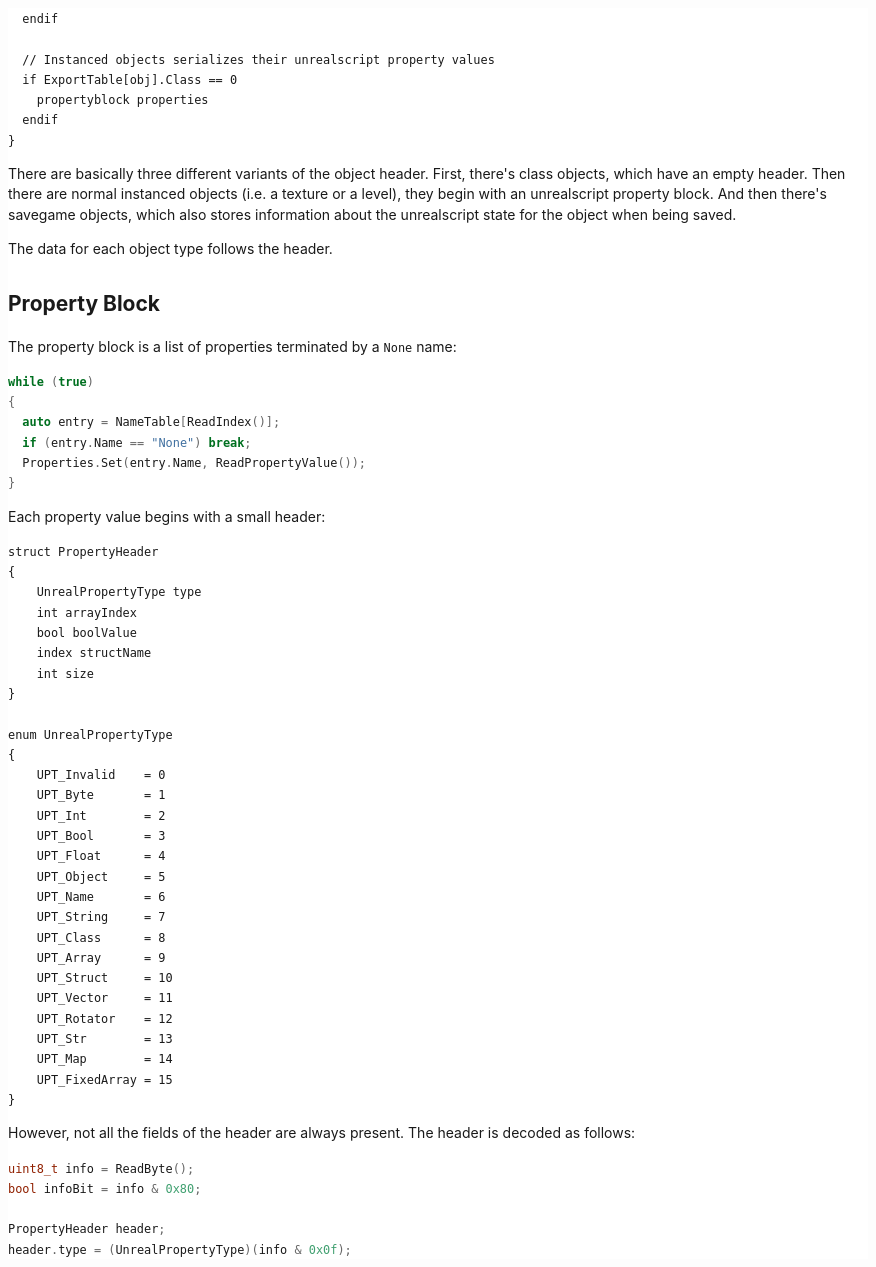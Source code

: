 ```
  endif

  // Instanced objects serializes their unrealscript property values
  if ExportTable[obj].Class == 0
    propertyblock properties
  endif
}
```
There are basically three different variants of the object header. First, there's class objects, which have an empty header. Then there are normal instanced objects (i.e. a texture or a level), they begin with an unrealscript property block. And then there's savegame objects, which also stores information about the unrealscript state for the object when being saved.

The data for each object type follows the header.

## Property Block
The property block is a list of properties terminated by a `None` name:
```c++
while (true)
{
  auto entry = NameTable[ReadIndex()];
  if (entry.Name == "None") break;
  Properties.Set(entry.Name, ReadPropertyValue());
}
```
Each property value begins with a small header:
```
struct PropertyHeader
{
	UnrealPropertyType type
	int arrayIndex
	bool boolValue
	index structName
	int size
}

enum UnrealPropertyType
{
	UPT_Invalid    = 0
	UPT_Byte       = 1
	UPT_Int        = 2
	UPT_Bool       = 3
	UPT_Float      = 4
	UPT_Object     = 5
	UPT_Name       = 6
	UPT_String     = 7
	UPT_Class      = 8
	UPT_Array      = 9
	UPT_Struct     = 10
	UPT_Vector     = 11
	UPT_Rotator    = 12
	UPT_Str        = 13
	UPT_Map        = 14
	UPT_FixedArray = 15
}
```
However, not all the fields of the header are always present. The header is decoded as follows:
```c++
uint8_t info = ReadByte();
bool infoBit = info & 0x80;

PropertyHeader header;
header.type = (UnrealPropertyType)(info & 0x0f);

```